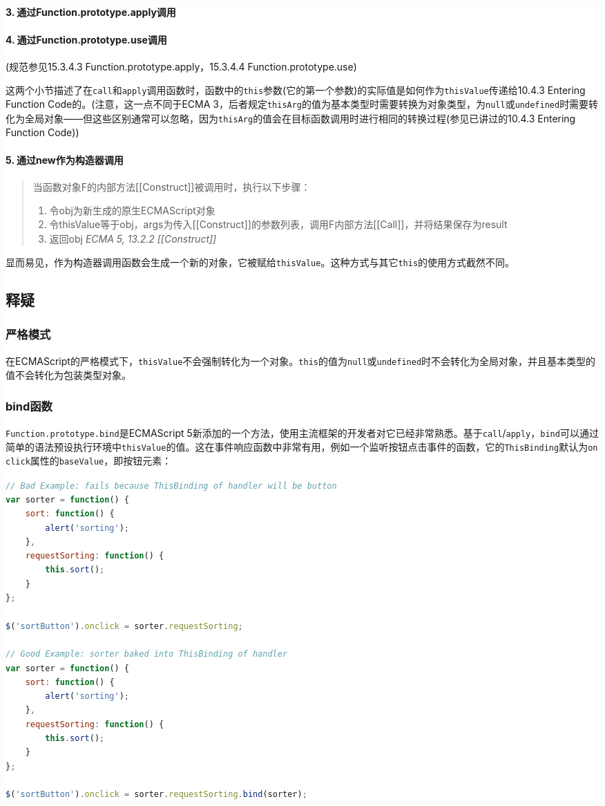 #### 3. 通过Function.prototype.apply调用

#### 4. 通过Function.prototype.use调用

\(规范参见15.3.4.3 Function.prototype.apply，15.3.4.4 Function.prototype.use\)

这两个小节描述了在`call`和`apply`调用函数时，函数中的`this`参数\(它的第一个参数\)的实际值是如何作为`thisValue`传递给10.4.3 Entering Function Code的。\(注意，这一点不同于ECMA 3，后者规定`thisArg`的值为基本类型时需要转换为对象类型，为`null`或`undefined`时需要转化为全局对象——但这些区别通常可以忽略，因为`thisArg`的值会在目标函数调用时进行相同的转换过程\(参见已讲过的10.4.3 Entering Function Code\)\)

#### 5. 通过new作为构造器调用

> 当函数对象F的内部方法[[Construct]]被调用时，执行以下步骤：
> 1. 令obj为新生成的原生ECMAScript对象
> 8. 令thisValue等于obj，args为传入[[Construct]]的参数列表，调用F内部方法[[Call]]，并将结果保存为result
> 10. 返回obj
> *ECMA 5, 13.2.2 [[Construct]]*

显而易见，作为构造器调用函数会生成一个新的对象，它被赋给`thisValue`。这种方式与其它`this`的使用方式截然不同。

## 释疑

### 严格模式
在ECMAScript的严格模式下，`thisValue`不会强制转化为一个对象。`this`的值为`null`或`undefined`时不会转化为全局对象，并且基本类型的值不会转化为包装类型对象。

### bind函数
`Function.prototype.bind`是ECMAScript 5新添加的一个方法，使用主流框架的开发者对它已经非常熟悉。基于`call`/`apply`，`bind`可以通过简单的语法预设执行环境中`thisValue`的值。这在事件响应函数中非常有用，例如一个监听按钮点击事件的函数，它的`ThisBinding`默认为`onclick`属性的`baseValue`，即按钮元素：

```js
// Bad Example: fails because ThisBinding of handler will be button
var sorter = function() {
    sort: function() {
        alert('sorting');
    },
    requestSorting: function() {
        this.sort();
    }
};

$('sortButton').onclick = sorter.requestSorting;

// Good Example: sorter baked into ThisBinding of handler
var sorter = function() {
    sort: function() {
        alert('sorting');
    },
    requestSorting: function() {
        this.sort();
    }
};

$('sortButton').onclick = sorter.requestSorting.bind(sorter);
```
